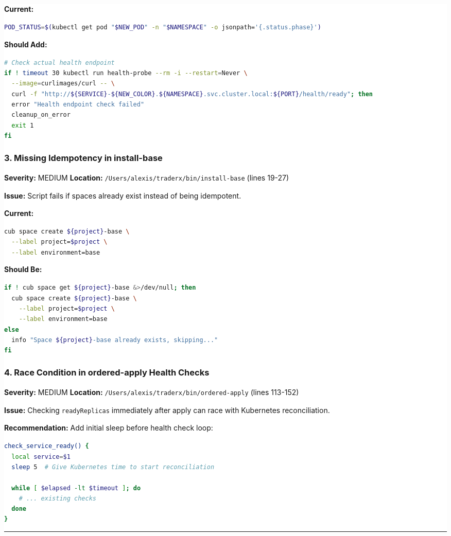 **Current:**
```bash
POD_STATUS=$(kubectl get pod "$NEW_POD" -n "$NAMESPACE" -o jsonpath='{.status.phase}')
```

**Should Add:**
```bash
# Check actual health endpoint
if ! timeout 30 kubectl run health-probe --rm -i --restart=Never \
  --image=curlimages/curl -- \
  curl -f "http://${SERVICE}-${NEW_COLOR}.${NAMESPACE}.svc.cluster.local:${PORT}/health/ready"; then
  error "Health endpoint check failed"
  cleanup_on_error
  exit 1
fi
```

### 3. **Missing Idempotency in install-base**
**Severity:** MEDIUM
**Location:** `/Users/alexis/traderx/bin/install-base` (lines 19-27)

**Issue:** Script fails if spaces already exist instead of being idempotent.

**Current:**
```bash
cub space create ${project}-base \
  --label project=$project \
  --label environment=base
```

**Should Be:**
```bash
if ! cub space get ${project}-base &>/dev/null; then
  cub space create ${project}-base \
    --label project=$project \
    --label environment=base
else
  info "Space ${project}-base already exists, skipping..."
fi
```

### 4. **Race Condition in ordered-apply Health Checks**
**Severity:** MEDIUM
**Location:** `/Users/alexis/traderx/bin/ordered-apply` (lines 113-152)

**Issue:** Checking `readyReplicas` immediately after apply can race with Kubernetes reconciliation.

**Recommendation:** Add initial sleep before health check loop:
```bash
check_service_ready() {
  local service=$1
  sleep 5  # Give Kubernetes time to start reconciliation

  while [ $elapsed -lt $timeout ]; do
    # ... existing checks
  done
}
```

---